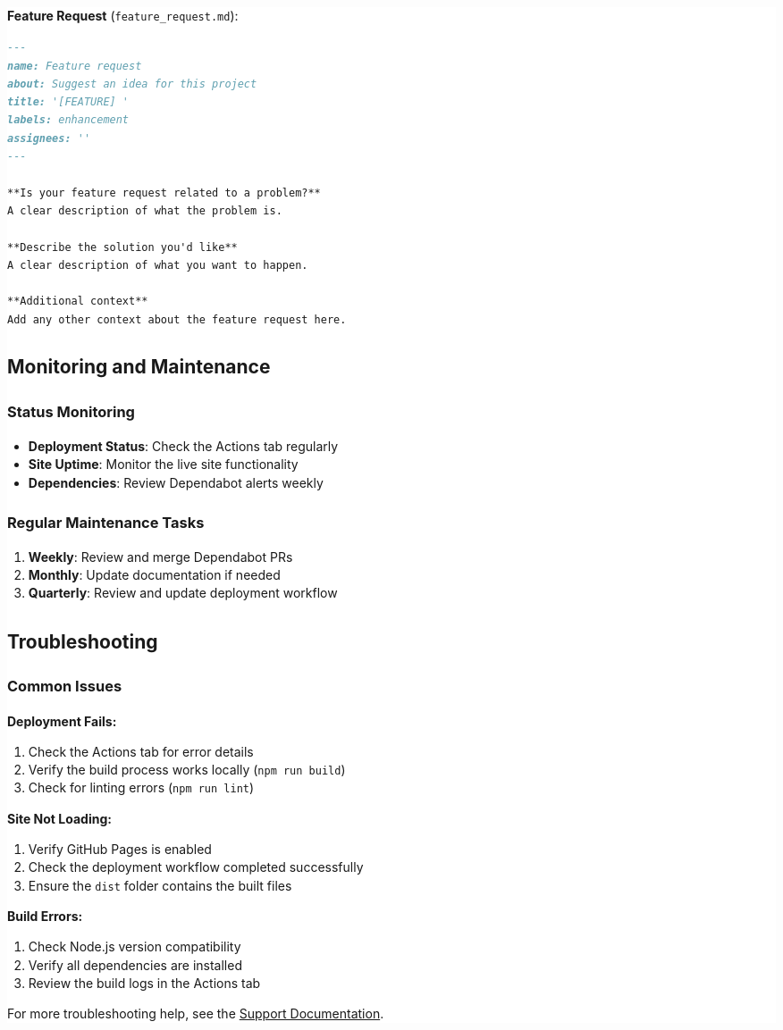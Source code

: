 **Feature Request** (`feature_request.md`):
```markdown
---
name: Feature request
about: Suggest an idea for this project
title: '[FEATURE] '
labels: enhancement
assignees: ''
---

**Is your feature request related to a problem?**
A clear description of what the problem is.

**Describe the solution you'd like**
A clear description of what you want to happen.

**Additional context**
Add any other context about the feature request here.
```

## Monitoring and Maintenance

### Status Monitoring

- **Deployment Status**: Check the Actions tab regularly
- **Site Uptime**: Monitor the live site functionality
- **Dependencies**: Review Dependabot alerts weekly

### Regular Maintenance Tasks

1. **Weekly**: Review and merge Dependabot PRs
2. **Monthly**: Update documentation if needed
3. **Quarterly**: Review and update deployment workflow

## Troubleshooting

### Common Issues

**Deployment Fails:**
1. Check the Actions tab for error details
2. Verify the build process works locally (`npm run build`)
3. Check for linting errors (`npm run lint`)

**Site Not Loading:**
1. Verify GitHub Pages is enabled
2. Check the deployment workflow completed successfully
3. Ensure the `dist` folder contains the built files

**Build Errors:**
1. Check Node.js version compatibility
2. Verify all dependencies are installed
3. Review the build logs in the Actions tab

For more troubleshooting help, see the [Support Documentation](support.md).

